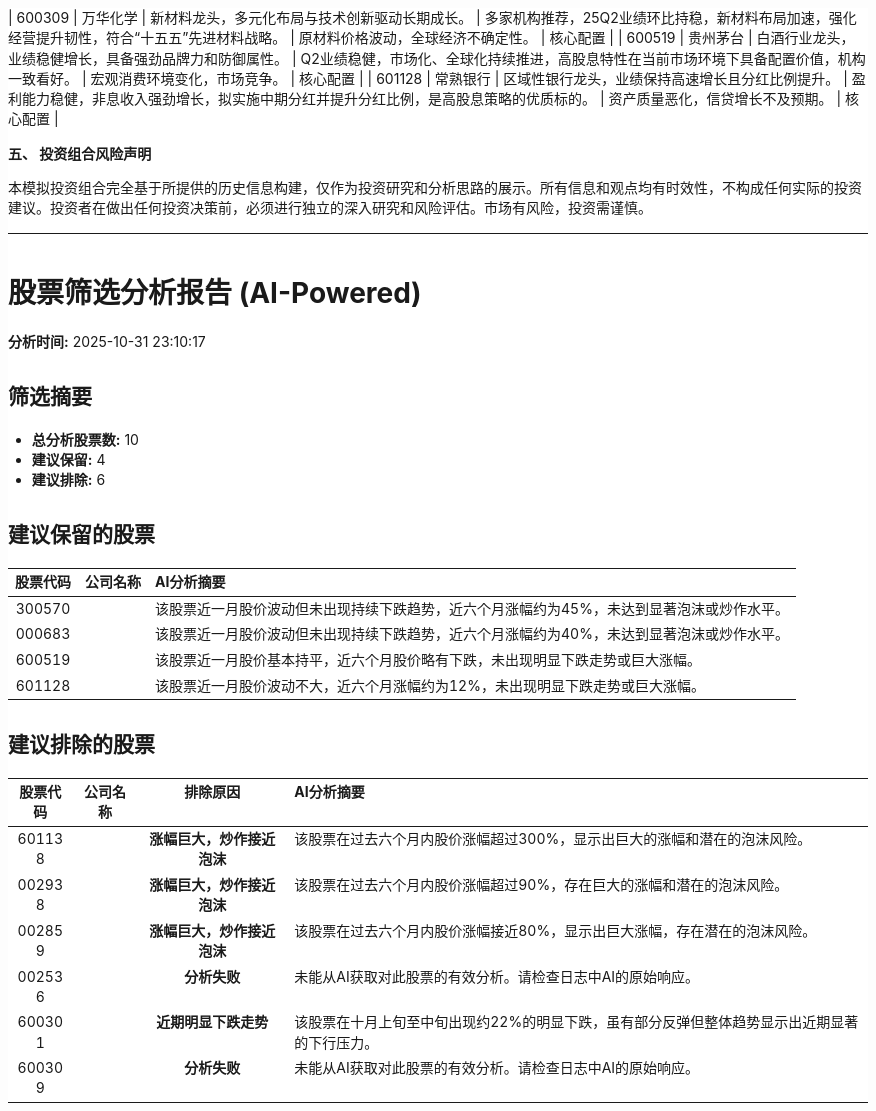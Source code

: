 | 600309 | 万华化学 | 新材料龙头，多元化布局与技术创新驱动长期成长。 | 多家机构推荐，25Q2业绩环比持稳，新材料布局加速，强化经营提升韧性，符合“十五五”先进材料战略。 | 原材料价格波动，全球经济不确定性。 | 核心配置 |
| 600519 | 贵州茅台 | 白酒行业龙头，业绩稳健增长，具备强劲品牌力和防御属性。 | Q2业绩稳健，市场化、全球化持续推进，高股息特性在当前市场环境下具备配置价值，机构一致看好。 | 宏观消费环境变化，市场竞争。 | 核心配置 |
| 601128 | 常熟银行 | 区域性银行龙头，业绩保持高速增长且分红比例提升。 | 盈利能力稳健，非息收入强劲增长，拟实施中期分红并提升分红比例，是高股息策略的优质标的。 | 资产质量恶化，信贷增长不及预期。 | 核心配置 |

**五、 投资组合风险声明**

本模拟投资组合完全基于所提供的历史信息构建，仅作为投资研究和分析思路的展示。所有信息和观点均有时效性，不构成任何实际的投资建议。投资者在做出任何投资决策前，必须进行独立的深入研究和风险评估。市场有风险，投资需谨慎。

---

# 股票筛选分析报告 (AI-Powered)

**分析时间:** 2025-10-31 23:10:17

## 筛选摘要

- **总分析股票数:** 10
- **建议保留:** 4
- **建议排除:** 6

## 建议保留的股票

| 股票代码 | 公司名称 | AI分析摘要 |
|:---:|:---:|:---|
| 300570 |  | 该股票近一月股价波动但未出现持续下跌趋势，近六个月涨幅约为45%，未达到显著泡沫或炒作水平。 |
| 000683 |  | 该股票近一月股价波动但未出现持续下跌趋势，近六个月涨幅约为40%，未达到显著泡沫或炒作水平。 |
| 600519 |  | 该股票近一月股价基本持平，近六个月股价略有下跌，未出现明显下跌走势或巨大涨幅。 |
| 601128 |  | 该股票近一月股价波动不大，近六个月涨幅约为12%，未出现明显下跌走势或巨大涨幅。 |

## 建议排除的股票

| 股票代码 | 公司名称 | 排除原因 | AI分析摘要 |
|:---:|:---:|:---:|:---|
| 601138 |  | **涨幅巨大，炒作接近泡沫** | 该股票在过去六个月内股价涨幅超过300%，显示出巨大的涨幅和潜在的泡沫风险。 |
| 002938 |  | **涨幅巨大，炒作接近泡沫** | 该股票在过去六个月内股价涨幅超过90%，存在巨大的涨幅和潜在的泡沫风险。 |
| 002859 |  | **涨幅巨大，炒作接近泡沫** | 该股票在过去六个月内股价涨幅接近80%，显示出巨大涨幅，存在潜在的泡沫风险。 |
| 002536 |  | **分析失败** | 未能从AI获取对此股票的有效分析。请检查日志中AI的原始响应。 |
| 600301 |  | **近期明显下跌走势** | 该股票在十月上旬至中旬出现约22%的明显下跌，虽有部分反弹但整体趋势显示出近期显著的下行压力。 |
| 600309 |  | **分析失败** | 未能从AI获取对此股票的有效分析。请检查日志中AI的原始响应。 |
